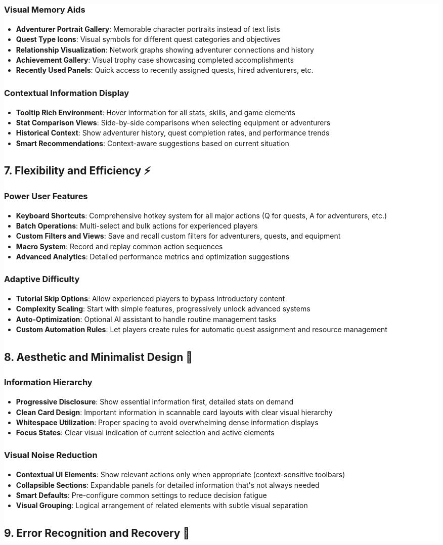 ### Visual Memory Aids
- **Adventurer Portrait Gallery**: Memorable character portraits instead of text lists
- **Quest Type Icons**: Visual symbols for different quest categories and objectives
- **Relationship Visualization**: Network graphs showing adventurer connections and history
- **Achievement Gallery**: Visual trophy case showcasing completed accomplishments
- **Recently Used Panels**: Quick access to recently assigned quests, hired adventurers, etc.

### Contextual Information Display
- **Tooltip Rich Environment**: Hover information for all stats, skills, and game elements
- **Stat Comparison Views**: Side-by-side comparisons when selecting equipment or adventurers
- **Historical Context**: Show adventurer history, quest completion rates, and performance trends
- **Smart Recommendations**: Context-aware suggestions based on current situation

## **7. Flexibility and Efficiency** ⚡

### Power User Features
- **Keyboard Shortcuts**: Comprehensive hotkey system for all major actions (Q for quests, A for adventurers, etc.)
- **Batch Operations**: Multi-select and bulk actions for experienced players
- **Custom Filters and Views**: Save and recall custom filters for adventurers, quests, and equipment
- **Macro System**: Record and replay common action sequences
- **Advanced Analytics**: Detailed performance metrics and optimization suggestions

### Adaptive Difficulty
- **Tutorial Skip Options**: Allow experienced players to bypass introductory content
- **Complexity Scaling**: Start with simple features, progressively unlock advanced systems
- **Auto-Optimization**: Optional AI assistant to handle routine management tasks
- **Custom Automation Rules**: Let players create rules for automatic quest assignment and resource management

## **8. Aesthetic and Minimalist Design** 🎨

### Information Hierarchy
- **Progressive Disclosure**: Show essential information first, detailed stats on demand
- **Clean Card Design**: Important information in scannable card layouts with clear visual hierarchy
- **Whitespace Utilization**: Proper spacing to avoid overwhelming dense information displays
- **Focus States**: Clear visual indication of current selection and active elements

### Visual Noise Reduction
- **Contextual UI Elements**: Show relevant actions only when appropriate (context-sensitive toolbars)
- **Collapsible Sections**: Expandable panels for detailed information that's not always needed
- **Smart Defaults**: Pre-configure common settings to reduce decision fatigue
- **Visual Grouping**: Logical arrangement of related elements with subtle visual separation

## **9. Error Recognition and Recovery** 🔧
